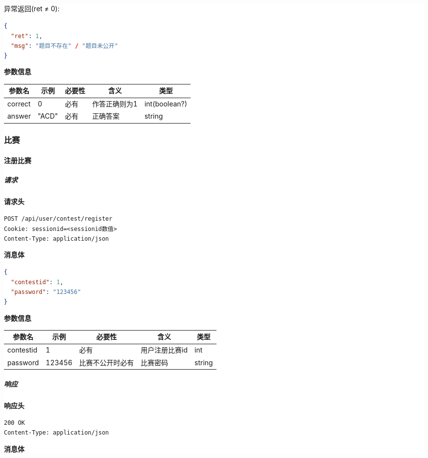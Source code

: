 异常返回(ret ≠ 0):

```json
{
  "ret": 1,
  "msg": "题目不存在" / "题目未公开"
}
```

**参数信息**

| 参数名  | 示例  | 必要性 | 含义          | 类型          |
| ------- | ----- | ------ | ------------- | ------------- |
| correct | 0     | 必有   | 作答正确则为1 | int(boolean?) |
| answer  | "ACD" | 必有   | 正确答案      | string        |

### 比赛

#### 注册比赛

##### 请求

**请求头**

```http
POST /api/user/contest/register
Cookie: sessionid=<sessionid数值>
Content-Type: application/json
```

**消息体**

```json
{
  "contestid": 1,
  "password": "123456"
}
```

**参数信息**

| 参数名    | 示例   | 必要性           | 含义           | 类型   |
| --------- | ------ | ---------------- | -------------- | ------ |
| contestid | 1      | 必有             | 用户注册比赛id | int    |
| password  | 123456 | 比赛不公开时必有 | 比赛密码       | string |

##### 响应

**响应头**

```http
200 OK
Content-Type: application/json
```

**消息体**
